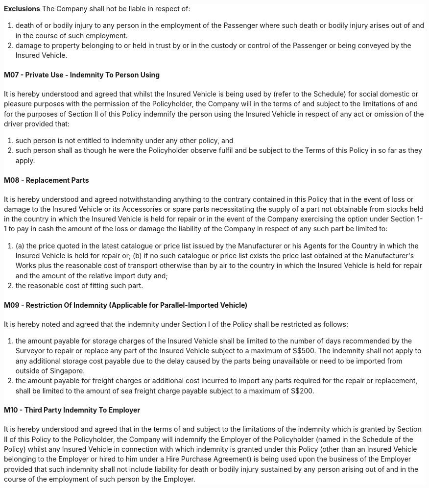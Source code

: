 **Exclusions**
The Company shall not be liable in respect of:
1. death of or bodily injury to any person in the employment of the Passenger where such death or bodily injury arises out of and in the course of such employment.
2. damage to property belonging to or held in trust by or in the custody or control of the Passenger or being conveyed by the Insured Vehicle.

#### M07 - Private Use - Indemnity To Person Using
It is hereby understood and agreed that whilst the Insured Vehicle is being used by (refer to the Schedule) for social domestic or pleasure purposes with the permission of the Policyholder, the Company will in the terms of and subject to the limitations of and for the purposes of Section II of this Policy indemnify the person using the Insured Vehicle in respect of any act or omission of the driver provided that:
1. such person is not entitled to indemnity under any other policy, and
2. such person shall as though he were the Policyholder observe fulfil and be subject to the Terms of this Policy in so far as they apply.

#### M08 - Replacement Parts
It is hereby understood and agreed notwithstanding anything to the contrary contained in this Policy that in the event of loss or damage to the Insured Vehicle or its Accessories or spare parts necessitating the supply of a part not obtainable from stocks held in the country in which the Insured Vehicle is held for repair or in the event of the Company exercising the option under Section 1-1 to pay in cash the amount of the loss or damage the liability of the Company in respect of any such part be limited to:
1. (a) the price quoted in the latest catalogue or price list issued by the Manufacturer or his Agents for the Country in which the Insured Vehicle is held for repair or;
   (b) if no such catalogue or price list exists the price last obtained at the Manufacturer's Works plus the reasonable cost of transport otherwise than by air to the country in which the Insured Vehicle is held for repair and the amount of the relative import duty and;
2. the reasonable cost of fitting such part.

#### M09 - Restriction Of Indemnity (Applicable for Parallel-Imported Vehicle)
It is hereby noted and agreed that the indemnity under Section I of the Policy shall be restricted as follows:
1. the amount payable for storage charges of the Insured Vehicle shall be limited to the number of days recommended by the Surveyor to repair or replace any part of the Insured Vehicle subject to a maximum of S$500. The indemnity shall not apply to any additional storage cost payable due to the delay caused by the parts being unavailable or need to be imported from outside of Singapore.
2. the amount payable for freight charges or additional cost incurred to import any parts required for the repair or replacement, shall be limited to the amount of sea freight charge payable subject to a maximum of S$200.

#### M10 - Third Party Indemnity To Employer
It is hereby understood and agreed that in the terms of and subject to the limitations of the indemnity which is granted by Section II of this Policy to the Policyholder, the Company will indemnify the Employer of the Policyholder (named in the Schedule of the Policy) whilst any Insured Vehicle in connection with which indemnity is granted under this Policy (other than an Insured Vehicle belonging to the Employer or hired to him under a Hire Purchase Agreement) is being used upon the business of the Employer provided that such indemnity shall not include liability for death or bodily injury sustained by any person arising out of and in the course of the employment of such person by the Employer.
